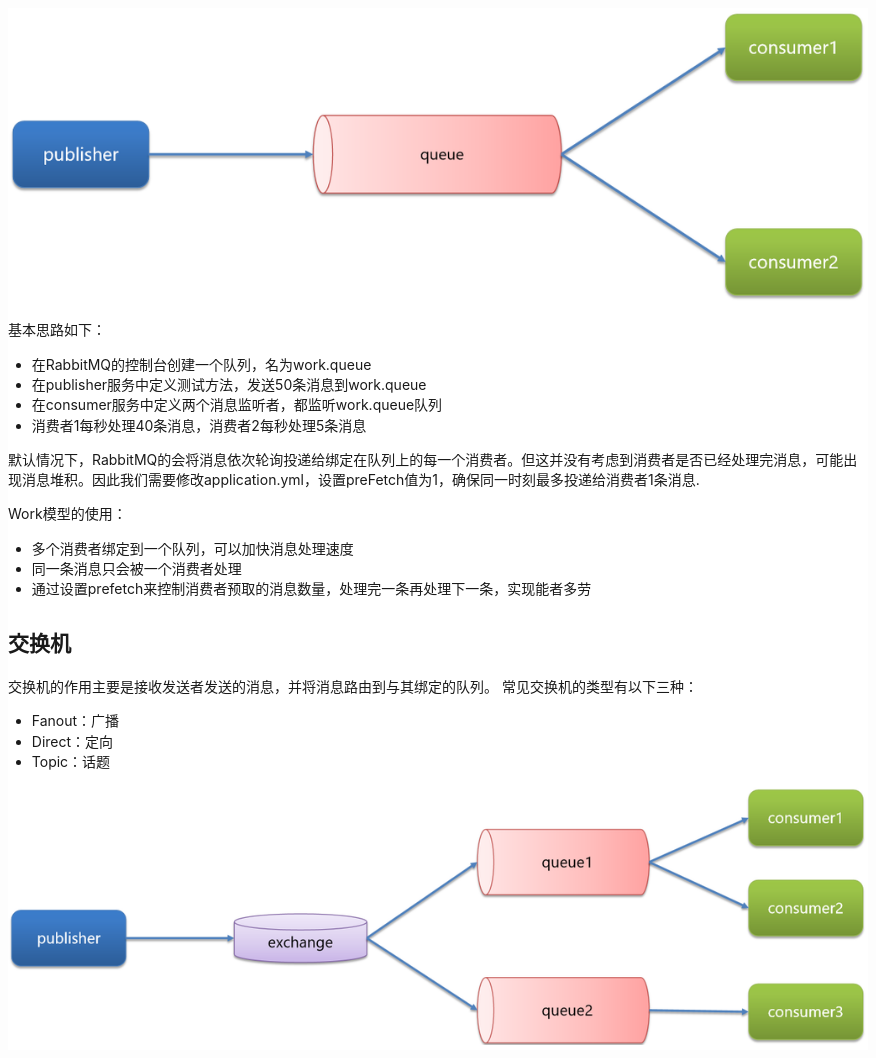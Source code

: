 ![alt text](消息队列/work_queues.png)

基本思路如下：

- 在RabbitMQ的控制台创建一个队列，名为work.queue
- 在publisher服务中定义测试方法，发送50条消息到work.queue
- 在consumer服务中定义两个消息监听者，都监听work.queue队列
- 消费者1每秒处理40条消息，消费者2每秒处理5条消息

默认情况下，RabbitMQ的会将消息依次轮询投递给绑定在队列上的每一个消费者。但这并没有考虑到消费者是否已经处理完消息，可能出现消息堆积。因此我们需要修改application.yml，设置preFetch值为1，确保同一时刻最多投递给消费者1条消息.

Work模型的使用：

- 多个消费者绑定到一个队列，可以加快消息处理速度
- 同一条消息只会被一个消费者处理
- 通过设置prefetch来控制消费者预取的消息数量，处理完一条再处理下一条，实现能者多劳

## 交换机

交换机的作用主要是接收发送者发送的消息，并将消息路由到与其绑定的队列。
常见交换机的类型有以下三种：

- Fanout：广播
- Direct：定向
- Topic：话题

![alt text](消息队列/交换机.png)
